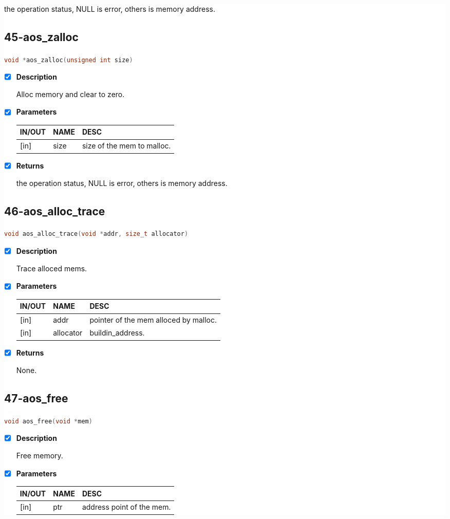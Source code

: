   the operation status, NULL is error, others is memory address.

## 45-aos_zalloc

```c
void *aos_zalloc(unsigned int size)
```

- [x] **Description**

  Alloc memory and clear to zero.

- [x] **Parameters**

  | IN/OUT |  NAME  |  DESC  |
  |--------|--------|--------|
  | [in] | size | size of the mem to malloc. |

- [x] **Returns**

  the operation status, NULL is error, others is memory address.

## 46-aos_alloc_trace

```c
void aos_alloc_trace(void *addr, size_t allocator)
```

- [x] **Description**

  Trace alloced mems.

- [x] **Parameters**

  | IN/OUT |  NAME  |  DESC  |
  |--------|--------|--------|
  | [in] | addr |      pointer of the mem alloced by malloc.   |
  | [in] | allocator | buildin_address. |

- [x] **Returns**

  None.


## 47-aos_free

```c
void aos_free(void *mem)
```

- [x] **Description**

  Free memory.

- [x] **Parameters**

  | IN/OUT |  NAME  |  DESC  |
  |--------|--------|--------|
  | [in] | ptr | address point of the mem. |
